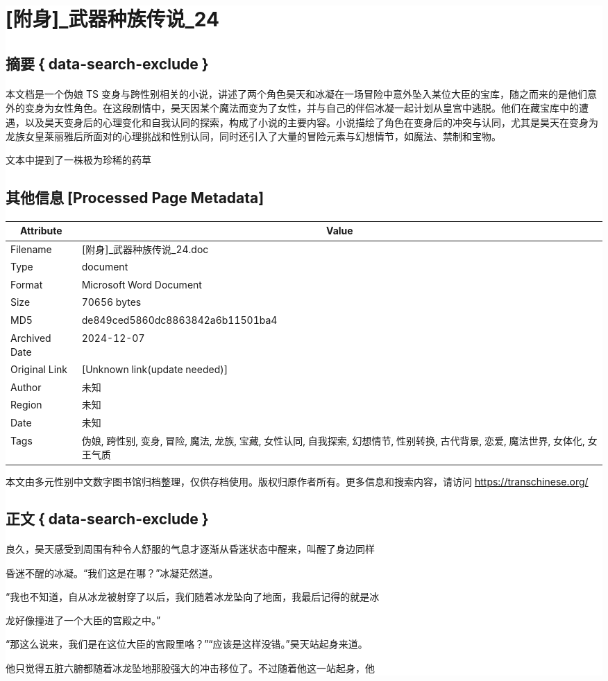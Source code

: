# [附身]_武器种族传说_24



## 摘要  { data-search-exclude }


本文档是一个伪娘 TS 变身与跨性别相关的小说，讲述了两个角色昊天和冰凝在一场冒险中意外坠入某位大臣的宝库，随之而来的是他们意外的变身为女性角色。在这段剧情中，昊天因某个魔法而变为了女性，并与自己的伴侣冰凝一起计划从皇宫中逃脱。他们在藏宝库中的遭遇，以及昊天变身后的心理变化和自我认同的探索，构成了小说的主要内容。小说描绘了角色在变身后的冲突与认同，尤其是昊天在变身为龙族女皇莱丽雅后所面对的心理挑战和性别认同，同时还引入了大量的冒险元素与幻想情节，如魔法、禁制和宝物。

文本中提到了一株极为珍稀的药草



## 其他信息 [Processed Page Metadata]

| Attribute       | Value                                  |
|-----------------|----------------------------------------|
| Filename        | [附身]_武器种族传说_24.doc                             |
| Type            | document                                 |
| Format          | Microsoft Word Document                               |
| Size            | 70656 bytes                           |
| MD5             | de849ced5860dc8863842a6b11501ba4                                  |
| Archived Date   | 2024-12-07                             |
| Original Link   | [Unknown link(update needed)]                         |
| Author          | 未知                               |
| Region          | 未知                               |
| Date            | 未知                                 |
| Tags            | 伪娘, 跨性别, 变身, 冒险, 魔法, 龙族, 宝藏, 女性认同, 自我探索, 幻想情节, 性别转换, 古代背景, 恋爱, 魔法世界, 女体化, 女王气质                                 |

本文由多元性别中文数字图书馆归档整理，仅供存档使用。版权归原作者所有。更多信息和搜索内容，请访问 <https://transchinese.org/>


## 正文 { data-search-exclude }


良久，昊天感受到周围有种令人舒服的气息才逐渐从昏迷状态中醒来，叫醒了身边同样

昏迷不醒的冰凝。“我们这是在哪？”冰凝茫然道。

“我也不知道，自从冰龙被射穿了以后，我们随着冰龙坠向了地面，我最后记得的就是冰

龙好像撞进了一个大臣的宫殿之中。”

“那这么说来，我们是在这位大臣的宫殿里咯？”“应该是这样没错。”昊天站起身来道。

他只觉得五脏六腑都随着冰龙坠地那股强大的冲击移位了。不过随着他这一站起身，他
